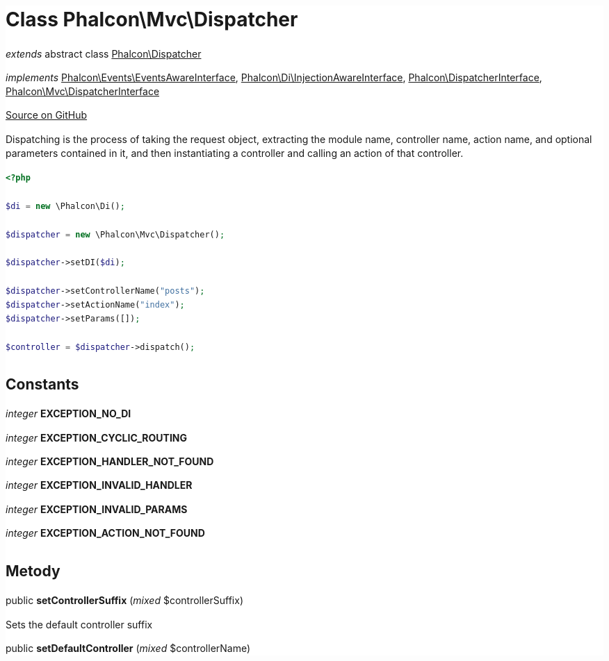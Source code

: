 # Class **Phalcon\\Mvc\\Dispatcher**

*extends* abstract class [Phalcon\Dispatcher](/en/3.1.2/api/Phalcon_Dispatcher)

*implements* [Phalcon\Events\EventsAwareInterface](/en/3.1.2/api/Phalcon_Events_EventsAwareInterface), [Phalcon\Di\InjectionAwareInterface](/en/3.1.2/api/Phalcon_Di_InjectionAwareInterface), [Phalcon\DispatcherInterface](/en/3.1.2/api/Phalcon_DispatcherInterface), [Phalcon\Mvc\DispatcherInterface](/en/3.1.2/api/Phalcon_Mvc_DispatcherInterface)

<a href="https://github.com/phalcon/cphalcon/blob/master/phalcon/mvc/dispatcher.zep" class="btn btn-default btn-sm">Source on GitHub</a>

Dispatching is the process of taking the request object, extracting the module name, controller name, action name, and optional parameters contained in it, and then instantiating a controller and calling an action of that controller.

```php
<?php

$di = new \Phalcon\Di();

$dispatcher = new \Phalcon\Mvc\Dispatcher();

$dispatcher->setDI($di);

$dispatcher->setControllerName("posts");
$dispatcher->setActionName("index");
$dispatcher->setParams([]);

$controller = $dispatcher->dispatch();

```

## Constants

*integer* **EXCEPTION_NO_DI**

*integer* **EXCEPTION_CYCLIC_ROUTING**

*integer* **EXCEPTION_HANDLER_NOT_FOUND**

*integer* **EXCEPTION_INVALID_HANDLER**

*integer* **EXCEPTION_INVALID_PARAMS**

*integer* **EXCEPTION_ACTION_NOT_FOUND**

## Metody

public **setControllerSuffix** (*mixed* $controllerSuffix)

Sets the default controller suffix

public **setDefaultController** (*mixed* $controllerName)
